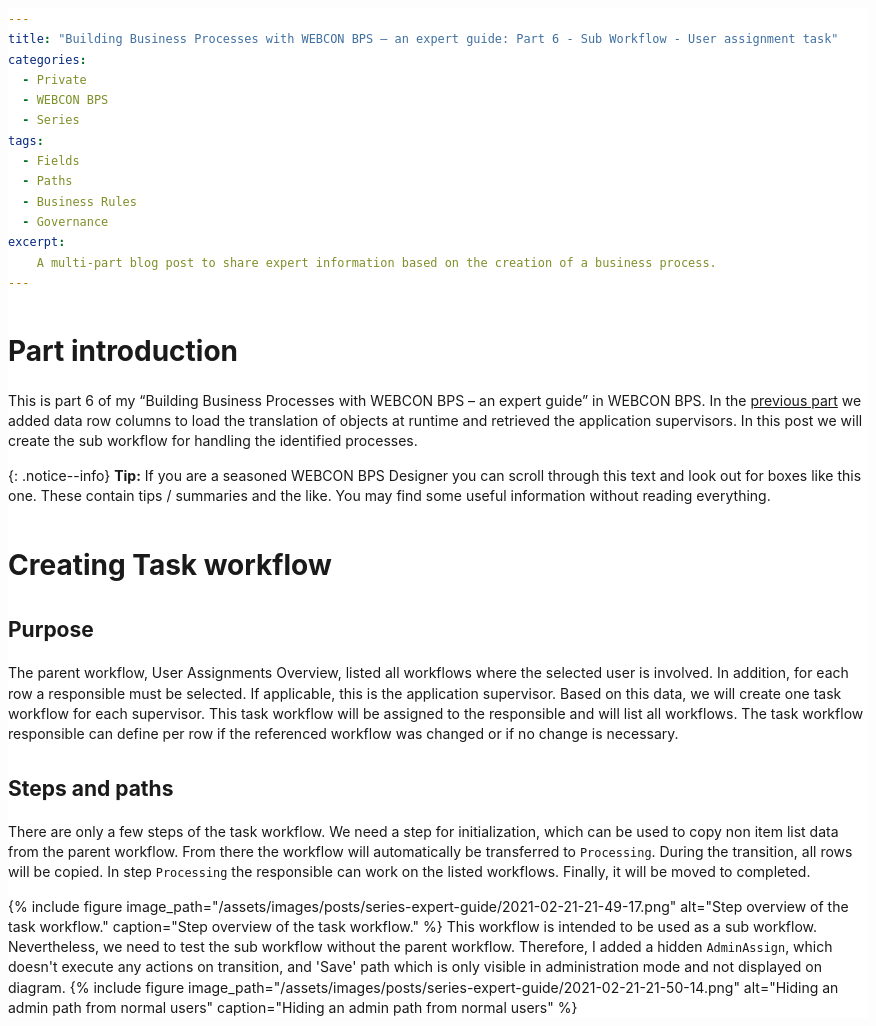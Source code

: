 ```yaml
---
title: "Building Business Processes with WEBCON BPS – an expert guide: Part 6 - Sub Workflow - User assignment task"
categories:
  - Private
  - WEBCON BPS
  - Series
tags:
  - Fields
  - Paths
  - Business Rules
  - Governance
excerpt:
    A multi-part blog post to share expert information based on the creation of a business process.
---
```



# Part introduction

This is part 6 of my “Building Business Processes with WEBCON BPS – an expert guide” in WEBCON
BPS. In the [previous part](/posts/2021/series-expert-guide-part-5) we added data row columns to load the translation of objects at runtime and retrieved the application supervisors. In this post we will create the sub workflow for handling the identified processes.

{: .notice--info}
**Tip:** If you are a seasoned WEBCON BPS Designer you can scroll through this text and look out for boxes like this one. These contain tips / summaries and the like. You may find some useful information without reading everything.

# Creating Task workflow
## Purpose
The parent workflow, User Assignments Overview, listed all workflows where the selected user is involved.
In addition, for each row a responsible must be selected. 
If applicable, this is the application supervisor.
Based on this data, we will create one task workflow for each supervisor. This task workflow will be assigned to the responsible and will list all workflows. The task workflow responsible can define per row if the referenced workflow was changed or if no change is necessary.

## Steps and paths
There are only a few steps of the task workflow. We need a step for initialization, which can be used to copy non item list data from the parent workflow. From there the workflow will automatically be transferred to `Processing`. During the transition, all rows will be copied. In step `Processing` the responsible can work on the listed workflows. Finally, it will be moved to completed.

{% include figure image_path="/assets/images/posts/series-expert-guide/2021-02-21-21-49-17.png" alt="Step overview of the task workflow." caption="Step overview of the task workflow." %}
This workflow is intended to be used as a sub workflow. Nevertheless, we need to test the sub workflow without the parent workflow. Therefore, I added a hidden `AdminAssign`, which doesn't execute any actions on transition, and 'Save' path which is only visible in administration mode and not displayed on diagram.
{% include figure image_path="/assets/images/posts/series-expert-guide/2021-02-21-21-50-14.png" alt="Hiding an admin path from normal users" caption="Hiding an admin path from normal users" %}
